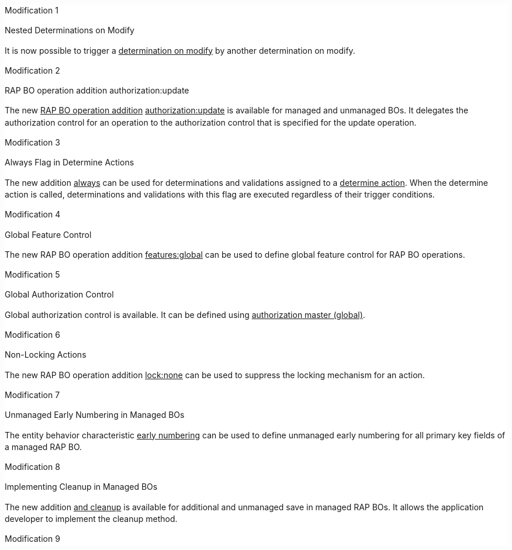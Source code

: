 Modification 1   

Nested Determinations on Modify

It is now possible to trigger a [determination on modify](javascript:call_link\('abenbdl_determinations.htm'\)) by another determination on modify.

Modification 2   

RAP BO operation addition authorization:update

The new [RAP BO operation addition](javascript:call_link\('abenbdl_operations_additions.htm'\)) [authorization:update](javascript:call_link\('abenbdl_actions_auth_update.htm'\)) is available for managed and unmanaged BOs. It delegates the authorization control for an operation to the authorization control that is specified for the update operation.

Modification 3   

Always Flag in Determine Actions

The new addition [always](javascript:call_link\('abenbdl_determine_action.htm'\)) can be used for determinations and validations assigned to a [determine action](javascript:call_link\('abenbdl_determine_action.htm'\)). When the determine action is called, determinations and validations with this flag are executed regardless of their trigger conditions.

Modification 4   

Global Feature Control

The new RAP BO operation addition [features:global](javascript:call_link\('abenbdl_actions_fc.htm'\)) can be used to define global feature control for RAP BO operations.

Modification 5   

Global Authorization Control

Global authorization control is available. It can be defined using [authorization master (global)](javascript:call_link\('abenbdl_authorization.htm'\)).

Modification 6   

Non-Locking Actions

The new RAP BO operation addition [lock:none](javascript:call_link\('abenbdl_action.htm'\)) can be used to suppress the locking mechanism for an action.

Modification 7   

Unmanaged Early Numbering in Managed BOs

The entity behavior characteristic [early numbering](javascript:call_link\('abenbdl_early_numb.htm'\)) can be used to define unmanaged early numbering for all primary key fields of a managed RAP BO.

Modification 8   

Implementing Cleanup in Managed BOs

The new addition [and cleanup](javascript:call_link\('abenbdl_saving.htm'\)) is available for additional and unmanaged save in managed RAP BOs. It allows the application developer to implement the cleanup method.

Modification 9   
